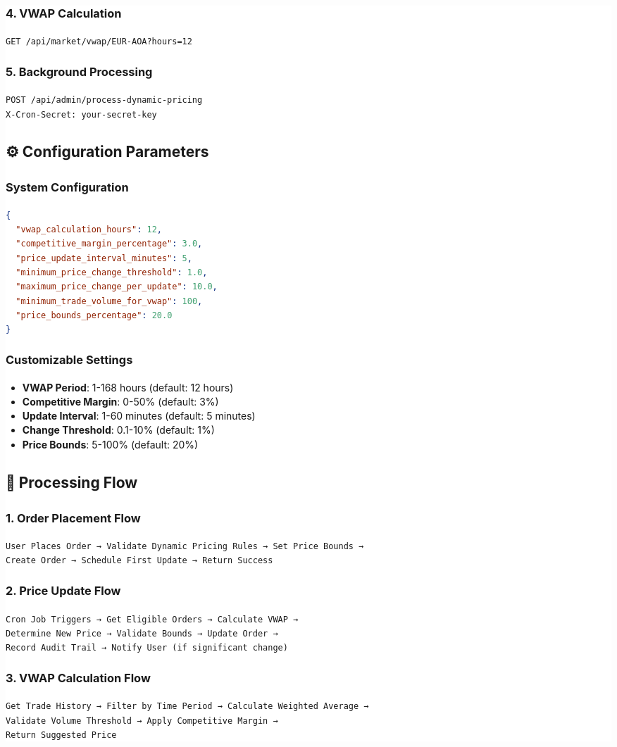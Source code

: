 ### **4. VWAP Calculation**
```http
GET /api/market/vwap/EUR-AOA?hours=12
```

### **5. Background Processing**
```http
POST /api/admin/process-dynamic-pricing
X-Cron-Secret: your-secret-key
```

## **⚙️ Configuration Parameters**

### **System Configuration**
```json
{
  "vwap_calculation_hours": 12,
  "competitive_margin_percentage": 3.0,
  "price_update_interval_minutes": 5,
  "minimum_price_change_threshold": 1.0,
  "maximum_price_change_per_update": 10.0,
  "minimum_trade_volume_for_vwap": 100,
  "price_bounds_percentage": 20.0
}
```

### **Customizable Settings**
- **VWAP Period**: 1-168 hours (default: 12 hours)
- **Competitive Margin**: 0-50% (default: 3%)
- **Update Interval**: 1-60 minutes (default: 5 minutes)
- **Change Threshold**: 0.1-10% (default: 1%)
- **Price Bounds**: 5-100% (default: 20%)

## **🔄 Processing Flow**

### **1. Order Placement Flow**
```
User Places Order → Validate Dynamic Pricing Rules → Set Price Bounds → 
Create Order → Schedule First Update → Return Success
```

### **2. Price Update Flow**
```
Cron Job Triggers → Get Eligible Orders → Calculate VWAP → 
Determine New Price → Validate Bounds → Update Order → 
Record Audit Trail → Notify User (if significant change)
```

### **3. VWAP Calculation Flow**
```
Get Trade History → Filter by Time Period → Calculate Weighted Average → 
Validate Volume Threshold → Apply Competitive Margin → 
Return Suggested Price
```
